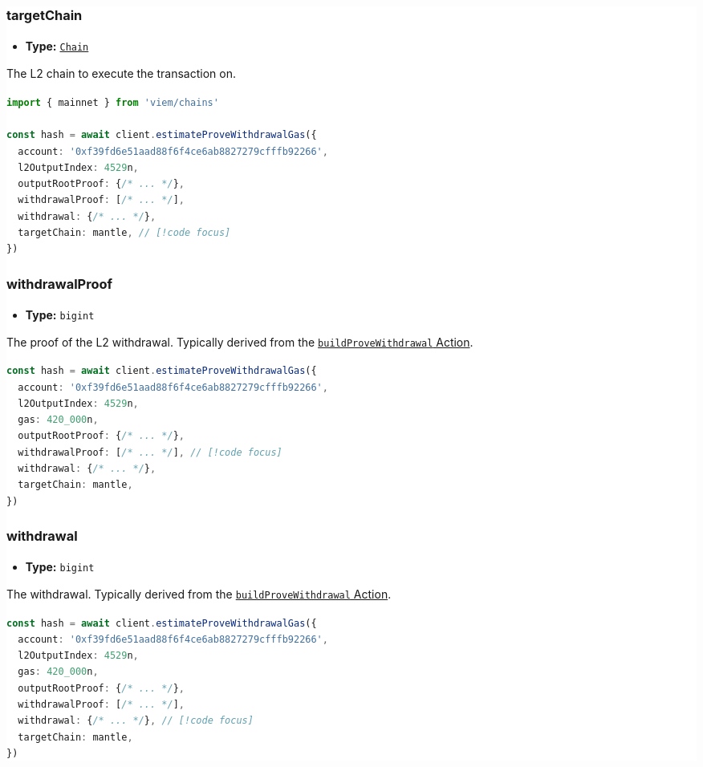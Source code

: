 ### targetChain

- **Type:** [`Chain`](https://viem.sh/docs/glossary/types#chain)

The L2 chain to execute the transaction on.

```ts
import { mainnet } from 'viem/chains'

const hash = await client.estimateProveWithdrawalGas({
  account: '0xf39fd6e51aad88f6f4ce6ab8827279cfffb92266',
  l2OutputIndex: 4529n,
  outputRootProof: {/* ... */},
  withdrawalProof: [/* ... */],
  withdrawal: {/* ... */},
  targetChain: mantle, // [!code focus]
})
```

### withdrawalProof

- **Type:** `bigint`

The proof of the L2 withdrawal. Typically derived from the [`buildProveWithdrawal` Action](/actions/buildProveWithdrawal).

```ts
const hash = await client.estimateProveWithdrawalGas({
  account: '0xf39fd6e51aad88f6f4ce6ab8827279cfffb92266',
  l2OutputIndex: 4529n,
  gas: 420_000n,
  outputRootProof: {/* ... */},
  withdrawalProof: [/* ... */], // [!code focus]
  withdrawal: {/* ... */},
  targetChain: mantle,
})
```

### withdrawal

- **Type:** `bigint`

The withdrawal. Typically derived from the [`buildProveWithdrawal` Action](/actions/buildProveWithdrawal).

```ts
const hash = await client.estimateProveWithdrawalGas({
  account: '0xf39fd6e51aad88f6f4ce6ab8827279cfffb92266',
  l2OutputIndex: 4529n,
  gas: 420_000n,
  outputRootProof: {/* ... */},
  withdrawalProof: [/* ... */],
  withdrawal: {/* ... */}, // [!code focus]
  targetChain: mantle,
})
```

